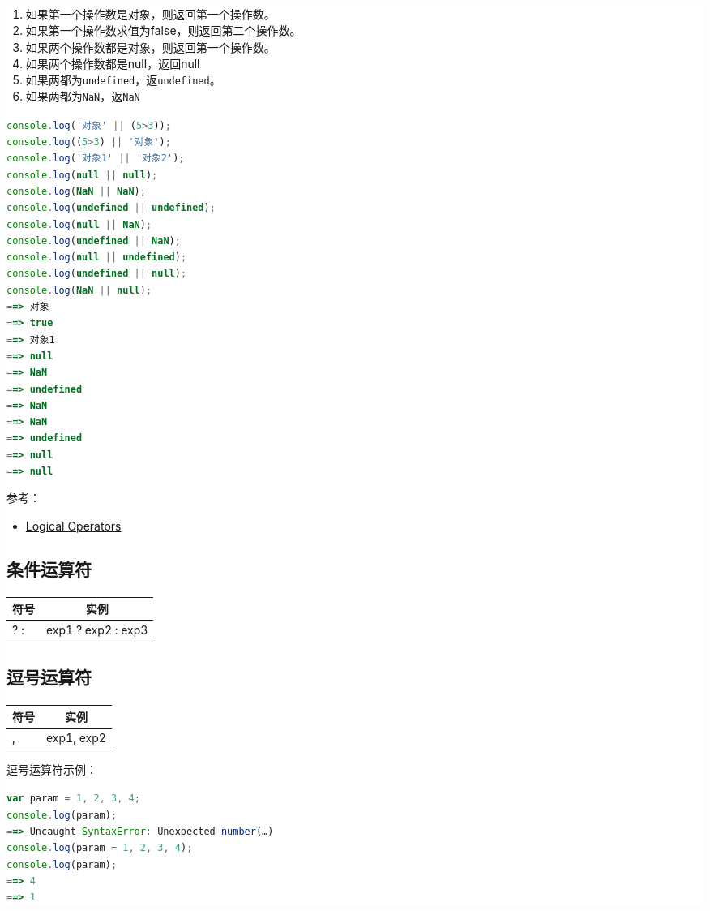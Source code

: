 1. 如果第一个操作数是对象，则返回第一个操作数。
2. 如果第一个操作数求值为false，则返回第二个操作数。
3. 如果两个操作数都是对象，则返回第一个操作数。
4. 如果两个操作数都是null，返回null
5. 如果两都为`undefined`，返`undefined`。
6. 如果两都为`NaN`，返`NaN`

```js
console.log('对象' || (5>3));
console.log((5>3) || '对象');
console.log('对象1' || '对象2');
console.log(null || null);
console.log(NaN || NaN);
console.log(undefined || undefined);
console.log(null || NaN);
console.log(undefined || NaN);
console.log(null || undefined);
console.log(undefined || null);
console.log(NaN || null);
==> 对象
==> true
==> 对象1
==> null
==> NaN
==> undefined
==> NaN
==> NaN
==> undefined
==> null
==> null
```

参考：

- [Logical Operators](https://developer.mozilla.org/en-US/docs/Web/JavaScript/Reference/Operators/Logical_Operators)


## 条件运算符

| 符号 | 实例 |
|--------|--------|
| ? : | exp1 ? exp2 : exp3 |

## 逗号运算符

| 符号 | 实例 |
|--------|--------|
| , | exp1, exp2 |

逗号运算符示例：

```js
var param = 1, 2, 3, 4;
console.log(param);
==> Uncaught SyntaxError: Unexpected number(…)
console.log(param = 1, 2, 3, 4);
console.log(param);
==> 4
==> 1
```
